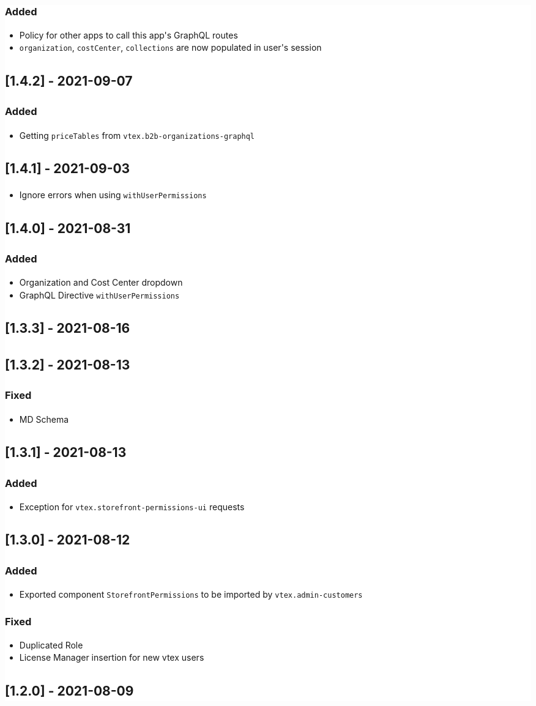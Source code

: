 ### Added

- Policy for other apps to call this app's GraphQL routes
- `organization`, `costCenter`, `collections` are now populated in user's session

## [1.4.2] - 2021-09-07

### Added

- Getting `priceTables` from `vtex.b2b-organizations-graphql`

## [1.4.1] - 2021-09-03

- Ignore errors when using `withUserPermissions`

## [1.4.0] - 2021-08-31

### Added

- Organization and Cost Center dropdown
- GraphQL Directive `withUserPermissions`

## [1.3.3] - 2021-08-16

## [1.3.2] - 2021-08-13

### Fixed

- MD Schema

## [1.3.1] - 2021-08-13

### Added

- Exception for `vtex.storefront-permissions-ui` requests

## [1.3.0] - 2021-08-12

### Added

- Exported component `StorefrontPermissions` to be imported by `vtex.admin-customers`

### Fixed

- Duplicated Role
- License Manager insertion for new vtex users

## [1.2.0] - 2021-08-09

